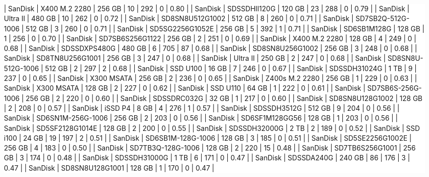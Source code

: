 | SanDisk   | X400 M.2 2280      | 256 GB | 10      | 292   | 0     | 0.80   |
| SanDisk   | SDSSDHII120G       | 120 GB | 23      | 288   | 0     | 0.79   |
| SanDisk   | Ultra II           | 480 GB | 10      | 262   | 0     | 0.72   |
| SanDisk   | SD8SN8U512G1002    | 512 GB | 8       | 260   | 0     | 0.71   |
| SanDisk   | SD7SB2Q-512G-1006  | 512 GB | 3       | 260   | 0     | 0.71   |
| SanDisk   | SD5SG2256G1052E    | 256 GB | 5       | 392   | 1     | 0.71   |
| SanDisk   | SD6SB1M128G        | 128 GB | 1       | 256   | 0     | 0.70   |
| SanDisk   | SD7SB6S256G1122    | 256 GB | 2       | 251   | 0     | 0.69   |
| SanDisk   | X400 M.2 2280      | 128 GB | 4       | 249   | 0     | 0.68   |
| SanDisk   | SDSSDXPS480G       | 480 GB | 6       | 705   | 87    | 0.68   |
| SanDisk   | SD8SN8U256G1002    | 256 GB | 3       | 248   | 0     | 0.68   |
| SanDisk   | SD8TN8U256G1001    | 256 GB | 3       | 247   | 0     | 0.68   |
| SanDisk   | Ultra II           | 250 GB | 2       | 247   | 0     | 0.68   |
| SanDisk   | SD8SN8U-512G-1006  | 512 GB | 2       | 297   | 2     | 0.68   |
| SanDisk   | SSD U100           | 16 GB  | 7       | 246   | 0     | 0.67   |
| SanDisk   | SDSSDH31024G       | 1 TB   | 9       | 237   | 0     | 0.65   |
| SanDisk   | X300 MSATA         | 256 GB | 2       | 236   | 0     | 0.65   |
| SanDisk   | Z400s M.2 2280     | 256 GB | 1       | 229   | 0     | 0.63   |
| SanDisk   | X300 MSATA         | 128 GB | 2       | 227   | 0     | 0.62   |
| SanDisk   | SSD U110           | 64 GB  | 1       | 222   | 0     | 0.61   |
| SanDisk   | SD7SB6S-256G-1006  | 256 GB | 2       | 220   | 0     | 0.60   |
| SanDisk   | SDSSDRC032G        | 32 GB  | 1       | 217   | 0     | 0.60   |
| SanDisk   | SD8SN8U128G1002    | 128 GB | 2       | 208   | 0     | 0.57   |
| SanDisk   | iSSD P4            | 8 GB   | 4       | 276   | 1     | 0.57   |
| SanDisk   | SDSSDH3512G        | 512 GB | 9       | 204   | 0     | 0.56   |
| SanDisk   | SD6SN1M-256G-1006  | 256 GB | 2       | 203   | 0     | 0.56   |
| SanDisk   | SD6SF1M128GG56     | 128 GB | 1       | 203   | 0     | 0.56   |
| SanDisk   | SD5SF2128G1014E    | 128 GB | 2       | 200   | 0     | 0.55   |
| SanDisk   | SDSSDH32000G       | 2 TB   | 2       | 189   | 0     | 0.52   |
| SanDisk   | SSD i100           | 24 GB  | 19      | 197   | 2     | 0.51   |
| SanDisk   | SD6SB1M-128G-1006  | 128 GB | 3       | 185   | 0     | 0.51   |
| SanDisk   | SD5SE2256G1002E    | 256 GB | 4       | 183   | 0     | 0.50   |
| SanDisk   | SD7TB3Q-128G-1006  | 128 GB | 2       | 220   | 15    | 0.48   |
| SanDisk   | SD7TB6S256G1001    | 256 GB | 3       | 174   | 0     | 0.48   |
| SanDisk   | SDSSDH31000G       | 1 TB   | 6       | 171   | 0     | 0.47   |
| SanDisk   | SDSSDA240G         | 240 GB | 86      | 176   | 3     | 0.47   |
| SanDisk   | SD8SN8U128G1001    | 128 GB | 1       | 170   | 0     | 0.47   |